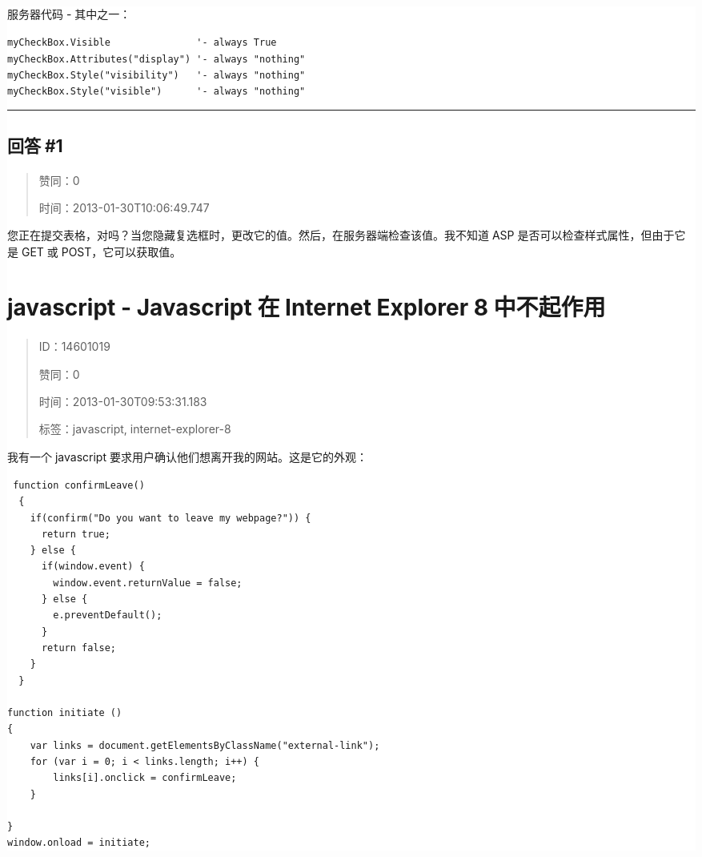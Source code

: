服务器代码 - 其中之一：

```
myCheckBox.Visible               '- always True 
myCheckBox.Attributes("display") '- always "nothing" 
myCheckBox.Style("visibility")   '- always "nothing" 
myCheckBox.Style("visible")      '- always "nothing" 
```

* * *

## 回答 #1

> 赞同：0
> 
> 时间：2013-01-30T10:06:49.747

您正在提交表格，对吗？当您隐藏复选框时，更改它的值。然后，在服务器端检查该值。我不知道 ASP 是否可以检查样式属性，但由于它是 GET 或 POST，它可以获取值。

# javascript - Javascript 在 Internet Explorer 8 中不起作用

> ID：14601019
> 
> 赞同：0
> 
> 时间：2013-01-30T09:53:31.183
> 
> 标签：javascript, internet-explorer-8

我有一个 javascript 要求用户确认他们想离开我的网站。这是它的外观：

```
 function confirmLeave()
  {
    if(confirm("Do you want to leave my webpage?")) {
      return true;
    } else {
      if(window.event) {
        window.event.returnValue = false;
      } else {
        e.preventDefault();
      }
      return false;
    }
  }

function initiate ()
{
    var links = document.getElementsByClassName("external-link");
    for (var i = 0; i < links.length; i++) {
        links[i].onclick = confirmLeave;
    }   

}
window.onload = initiate; 
```
